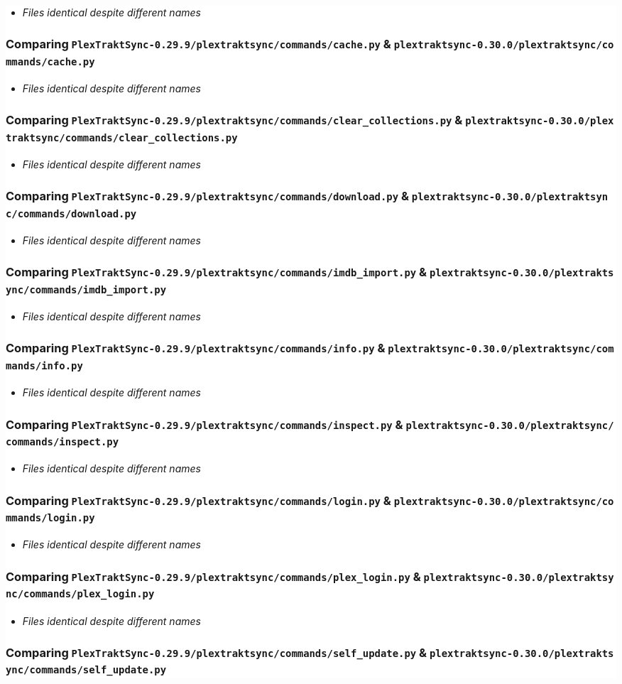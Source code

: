  * *Files identical despite different names*

### Comparing `PlexTraktSync-0.29.9/plextraktsync/commands/cache.py` & `plextraktsync-0.30.0/plextraktsync/commands/cache.py`

 * *Files identical despite different names*

### Comparing `PlexTraktSync-0.29.9/plextraktsync/commands/clear_collections.py` & `plextraktsync-0.30.0/plextraktsync/commands/clear_collections.py`

 * *Files identical despite different names*

### Comparing `PlexTraktSync-0.29.9/plextraktsync/commands/download.py` & `plextraktsync-0.30.0/plextraktsync/commands/download.py`

 * *Files identical despite different names*

### Comparing `PlexTraktSync-0.29.9/plextraktsync/commands/imdb_import.py` & `plextraktsync-0.30.0/plextraktsync/commands/imdb_import.py`

 * *Files identical despite different names*

### Comparing `PlexTraktSync-0.29.9/plextraktsync/commands/info.py` & `plextraktsync-0.30.0/plextraktsync/commands/info.py`

 * *Files identical despite different names*

### Comparing `PlexTraktSync-0.29.9/plextraktsync/commands/inspect.py` & `plextraktsync-0.30.0/plextraktsync/commands/inspect.py`

 * *Files identical despite different names*

### Comparing `PlexTraktSync-0.29.9/plextraktsync/commands/login.py` & `plextraktsync-0.30.0/plextraktsync/commands/login.py`

 * *Files identical despite different names*

### Comparing `PlexTraktSync-0.29.9/plextraktsync/commands/plex_login.py` & `plextraktsync-0.30.0/plextraktsync/commands/plex_login.py`

 * *Files identical despite different names*

### Comparing `PlexTraktSync-0.29.9/plextraktsync/commands/self_update.py` & `plextraktsync-0.30.0/plextraktsync/commands/self_update.py`

